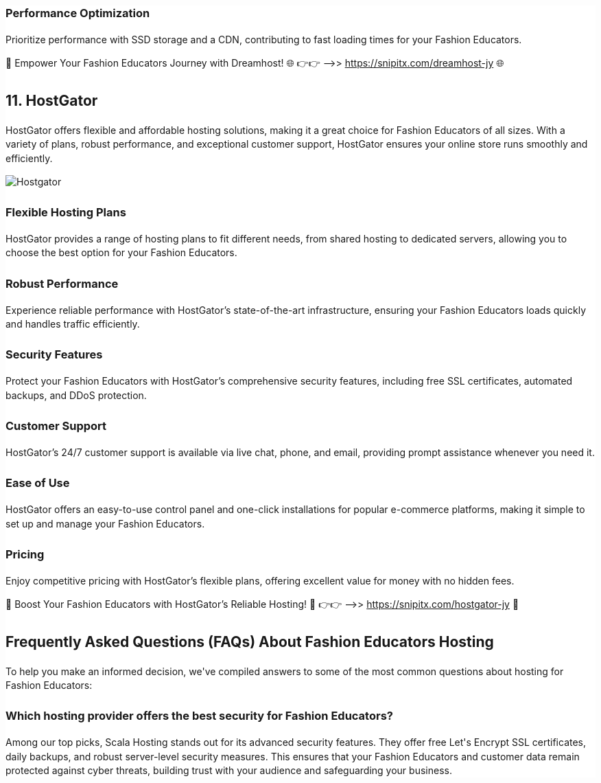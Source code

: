 ### Performance Optimization
Prioritize performance with SSD storage and a CDN, contributing to fast loading times for your Fashion Educators.

🚀 Empower Your Fashion Educators Journey with Dreamhost! 🌐
👉👉 -->> https://snipitx.com/dreamhost-jy 🌐

## 11. HostGator

HostGator offers flexible and affordable hosting solutions, making it a great choice for Fashion Educators of all sizes. With a variety of plans, robust performance, and exceptional customer support, HostGator ensures your online store runs smoothly and efficiently.

![Hostgator](https://i.imgur.com/SNC0dSu.jpeg "Hostgator Hosting")

### Flexible Hosting Plans
HostGator provides a range of hosting plans to fit different needs, from shared hosting to dedicated servers, allowing you to choose the best option for your Fashion Educators.

### Robust Performance
Experience reliable performance with HostGator’s state-of-the-art infrastructure, ensuring your Fashion Educators loads quickly and handles traffic efficiently.

### Security Features
Protect your Fashion Educators with HostGator’s comprehensive security features, including free SSL certificates, automated backups, and DDoS protection.

### Customer Support
HostGator’s 24/7 customer support is available via live chat, phone, and email, providing prompt assistance whenever you need it.

### Ease of Use
HostGator offers an easy-to-use control panel and one-click installations for popular e-commerce platforms, making it simple to set up and manage your Fashion Educators.

### Pricing
Enjoy competitive pricing with HostGator’s flexible plans, offering excellent value for money with no hidden fees.

🌟 Boost Your Fashion Educators with HostGator’s Reliable Hosting! 🚀
👉👉 -->> https://snipitx.com/hostgator-jy 🚀

## Frequently Asked Questions (FAQs) About Fashion Educators Hosting

To help you make an informed decision, we've compiled answers to some of the most common questions about hosting for Fashion Educators:

### Which hosting provider offers the best security for Fashion Educators? 
Among our top picks, Scala Hosting stands out for its advanced security features. They offer free Let's Encrypt SSL certificates, daily backups, and robust server-level security measures. This ensures that your Fashion Educators and customer data remain protected against cyber threats, building trust with your audience and safeguarding your business.
